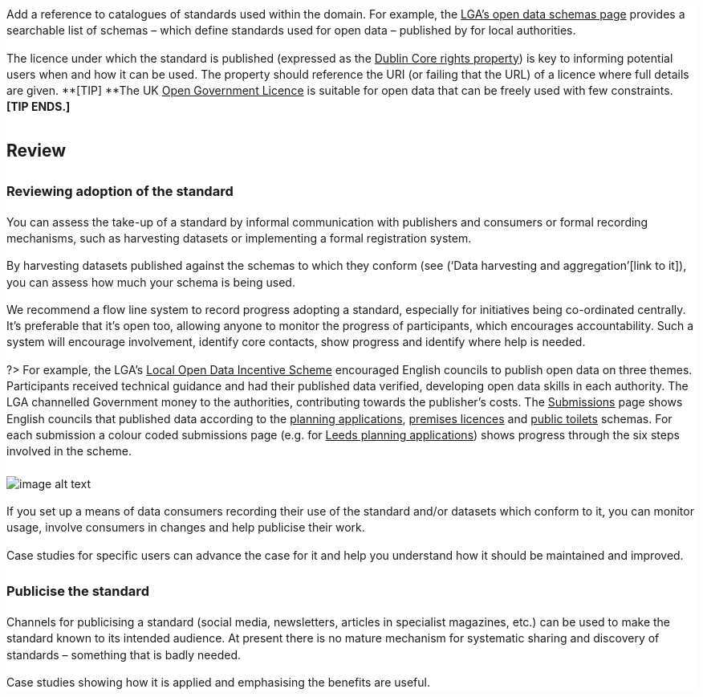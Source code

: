 Add a reference to catalogues of standards used within the domain. For example, the [LGA’s open data schemas page](http://schemas.opendata.esd.org.uk/) provides a searchable list of schemas – which define standards used for open data – published by for local authorities.

The licence under which the standard is published (expressed as the [Dublin Core rights property](http://purl.org/dc/terms/rights)) is key to informing potential users when and how it can be used. The property should reference the URI (or failing that the URL) of a licence where full details are given. **[TIP] **The UK [Open Government Licence](http://www.nationalarchives.gov.uk/doc/open-government-licence/) is suitable for open data that can be freely used with few constraints. **[TIP ENDS.]**

## Review

### Reviewing adoption of the standard

You can assess the take-up of a standard by informal communication with publishers and consumers or formal recording mechanisms, such as harvesting datasets or implementing a formal registration system.

By harvesting datasets published against the schemas to which they conform (see (‘Data harvesting and aggregation’[link to it]), you can assess how much your schema is being used.

We recommend a flow line system to record progress adopting a standard, especially for initiatives being co-ordinated centrally. It’s preferable that it’s open too, allowing anyone to monitor the progress of participants, which encourages accountability. Such a system will encourage involvement, identify core contacts, show progress and identify where help is needed.


?> For example, the LGA’s [Local Open Data Incentive Scheme](http://incentive.opendata.esd.org.uk) encouraged English councils to publish open data on three themes. Participants received technical guidance and had their published data verified, developing open data skills in each authority. The LGA channelled Government money to the authorities, contributing towards the publisher’s costs. The [Submissions](http://incentive.opendata.esd.org.uk/submission) page shows English councils that published data according to the [planning applications](http://schemas.opendata.esd.org.uk/PlanningApplications), [premises licences](http://schemas.opendata.esd.org.uk/PremisesLicences) and [public toilets](http://schemas.opendata.esd.org.uk/PublicToilets) schemas. For each submission a colour coded submissions page (e.g. for [Leeds planning applications](http://incentive.opendata.esd.org.uk/submission/detail?mode=view&theme=Planning&identifier=Leeds)) shows progress through the six steps involved in the scheme.
<br /><br />![image alt text](/images/planningApplications.png)


If you set up a means of data consumers recording their use of the standard and/or datasets which conform to it, you can monitor usage, involve consumers in changes and help publicise their work.

Case studies for specific users can advance the case for it and help you understand how it should be maintained and improved.

### Publicise the standard

Channels for publicising a standard (social media, newsletters, articles in specialist magazines, etc.) can be used to make the standard known to its intended audience. At present there is no mature mechanism for systematic sharing and discovery of standards – something that is badly needed.

Case studies showing how it is applied and emphasising the benefits are useful.
